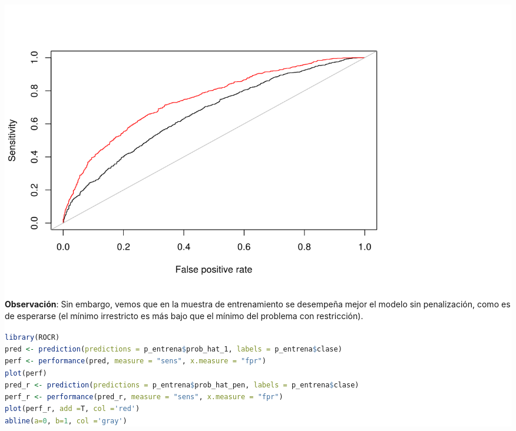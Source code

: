 <img src="05-regularizacion_files/figure-html/unnamed-chunk-25-1.png" width="672" />


**Observación**: Sin embargo, vemos que en la muestra de entrenamiento se desempeña mejor
el modelo sin penalización, como es de esperarse (el mínimo irrestricto es
más bajo que el mínimo del problema con restricción).



```r
library(ROCR)
pred <- prediction(predictions = p_entrena$prob_hat_1, labels = p_entrena$clase)
perf <- performance(pred, measure = "sens", x.measure = "fpr") 
plot(perf)
pred_r <- prediction(predictions = p_entrena$prob_hat_pen, labels = p_entrena$clase)
perf_r <- performance(pred_r, measure = "sens", x.measure = "fpr") 
plot(perf_r, add =T, col ='red')
abline(a=0, b=1, col ='gray')
```
